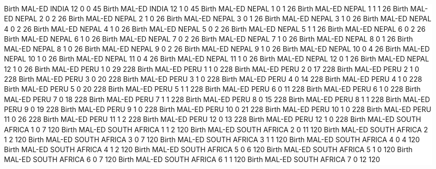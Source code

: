 Birth       MAL-ED           INDIA                          12              0        0      45
Birth       MAL-ED           INDIA                          12              1        0      45
Birth       MAL-ED           NEPAL                          1               0        1      26
Birth       MAL-ED           NEPAL                          1               1        1      26
Birth       MAL-ED           NEPAL                          2               0        2      26
Birth       MAL-ED           NEPAL                          2               1        0      26
Birth       MAL-ED           NEPAL                          3               0        1      26
Birth       MAL-ED           NEPAL                          3               1        0      26
Birth       MAL-ED           NEPAL                          4               0        2      26
Birth       MAL-ED           NEPAL                          4               1        0      26
Birth       MAL-ED           NEPAL                          5               0        2      26
Birth       MAL-ED           NEPAL                          5               1        1      26
Birth       MAL-ED           NEPAL                          6               0        2      26
Birth       MAL-ED           NEPAL                          6               1        0      26
Birth       MAL-ED           NEPAL                          7               0        2      26
Birth       MAL-ED           NEPAL                          7               1        0      26
Birth       MAL-ED           NEPAL                          8               0        1      26
Birth       MAL-ED           NEPAL                          8               1        0      26
Birth       MAL-ED           NEPAL                          9               0        2      26
Birth       MAL-ED           NEPAL                          9               1        0      26
Birth       MAL-ED           NEPAL                          10              0        4      26
Birth       MAL-ED           NEPAL                          10              1        0      26
Birth       MAL-ED           NEPAL                          11              0        4      26
Birth       MAL-ED           NEPAL                          11              1        0      26
Birth       MAL-ED           NEPAL                          12              0        1      26
Birth       MAL-ED           NEPAL                          12              1        0      26
Birth       MAL-ED           PERU                           1               0       29     228
Birth       MAL-ED           PERU                           1               1        0     228
Birth       MAL-ED           PERU                           2               0       17     228
Birth       MAL-ED           PERU                           2               1        0     228
Birth       MAL-ED           PERU                           3               0       20     228
Birth       MAL-ED           PERU                           3               1        0     228
Birth       MAL-ED           PERU                           4               0       14     228
Birth       MAL-ED           PERU                           4               1        0     228
Birth       MAL-ED           PERU                           5               0       20     228
Birth       MAL-ED           PERU                           5               1        1     228
Birth       MAL-ED           PERU                           6               0       11     228
Birth       MAL-ED           PERU                           6               1        0     228
Birth       MAL-ED           PERU                           7               0       18     228
Birth       MAL-ED           PERU                           7               1        1     228
Birth       MAL-ED           PERU                           8               0       15     228
Birth       MAL-ED           PERU                           8               1        1     228
Birth       MAL-ED           PERU                           9               0       19     228
Birth       MAL-ED           PERU                           9               1        0     228
Birth       MAL-ED           PERU                           10              0       21     228
Birth       MAL-ED           PERU                           10              1        0     228
Birth       MAL-ED           PERU                           11              0       26     228
Birth       MAL-ED           PERU                           11              1        2     228
Birth       MAL-ED           PERU                           12              0       13     228
Birth       MAL-ED           PERU                           12              1        0     228
Birth       MAL-ED           SOUTH AFRICA                   1               0        7     120
Birth       MAL-ED           SOUTH AFRICA                   1               1        2     120
Birth       MAL-ED           SOUTH AFRICA                   2               0       11     120
Birth       MAL-ED           SOUTH AFRICA                   2               1        2     120
Birth       MAL-ED           SOUTH AFRICA                   3               0        7     120
Birth       MAL-ED           SOUTH AFRICA                   3               1        1     120
Birth       MAL-ED           SOUTH AFRICA                   4               0        4     120
Birth       MAL-ED           SOUTH AFRICA                   4               1        2     120
Birth       MAL-ED           SOUTH AFRICA                   5               0        6     120
Birth       MAL-ED           SOUTH AFRICA                   5               1        0     120
Birth       MAL-ED           SOUTH AFRICA                   6               0        7     120
Birth       MAL-ED           SOUTH AFRICA                   6               1        1     120
Birth       MAL-ED           SOUTH AFRICA                   7               0       12     120